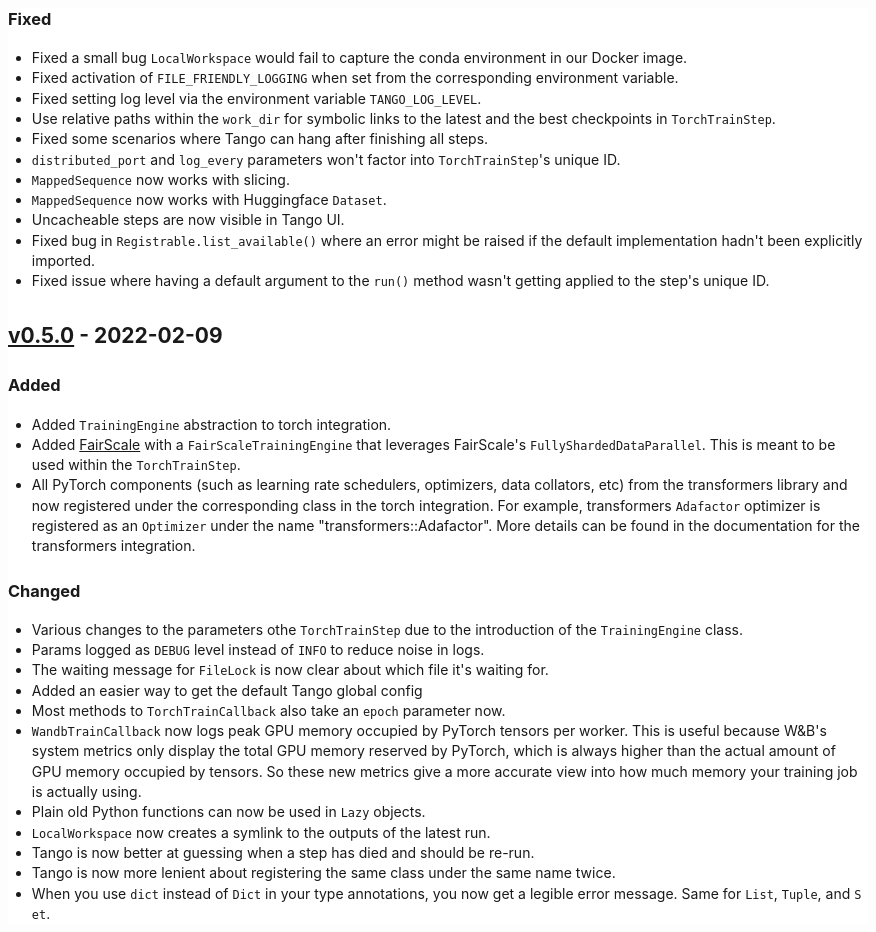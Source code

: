 ### Fixed

- Fixed a small bug `LocalWorkspace` would fail to capture the conda environment in our Docker image.
- Fixed activation of `FILE_FRIENDLY_LOGGING` when set from the corresponding environment variable.
- Fixed setting log level via the environment variable `TANGO_LOG_LEVEL`.
- Use relative paths within the `work_dir` for symbolic links to the latest and the best checkpoints in `TorchTrainStep`.
- Fixed some scenarios where Tango can hang after finishing all steps.
- `distributed_port` and `log_every` parameters won't factor into `TorchTrainStep`'s unique ID.
- `MappedSequence` now works with slicing.
- `MappedSequence` now works with Huggingface `Dataset`.
- Uncacheable steps are now visible in Tango UI.
- Fixed bug in `Registrable.list_available()` where an error might be raised if the default implementation hadn't been explicitly imported.
- Fixed issue where having a default argument to the `run()` method wasn't getting applied to the step's unique ID.


## [v0.5.0](https://github.com/allenai/tango/releases/tag/v0.5.0) - 2022-02-09

### Added

- Added `TrainingEngine` abstraction to torch integration.
- Added [FairScale](https://fairscale.readthedocs.io/en/latest/) with a `FairScaleTrainingEngine`
  that leverages FairScale's `FullyShardedDataParallel`. This is meant to be used within the `TorchTrainStep`.
- All PyTorch components (such as learning rate schedulers, optimizers, data collators, etc) from the
  transformers library and now registered under the corresponding class in the torch integration.
  For example, transformers `Adafactor` optimizer is registered as an `Optimizer` under the name
  "transformers::Adafactor". More details can be found in the documentation for the transformers integration.

### Changed

- Various changes to the parameters othe `TorchTrainStep` due to the introduction of the `TrainingEngine` class.
- Params logged as `DEBUG` level instead of `INFO` to reduce noise in logs.
- The waiting message for `FileLock` is now clear about which file it's waiting for.
- Added an easier way to get the default Tango global config
- Most methods to `TorchTrainCallback` also take an `epoch` parameter now.
- `WandbTrainCallback` now logs peak GPU memory occupied by PyTorch tensors per worker. This is useful because W&B's system metrics only display the total GPU memory reserved by PyTorch, which is always higher than the actual amount of GPU memory occupied by tensors. So these new metrics give a more accurate view into how much memory your training job is actually using.
- Plain old Python functions can now be used in `Lazy` objects.
- `LocalWorkspace` now creates a symlink to the outputs of the latest run.
- Tango is now better at guessing when a step has died and should be re-run.
- Tango is now more lenient about registering the same class under the same name twice.
- When you use `dict` instead of `Dict` in your type annotations, you now get a legible error message. Same for `List`, `Tuple`, and `Set`.
